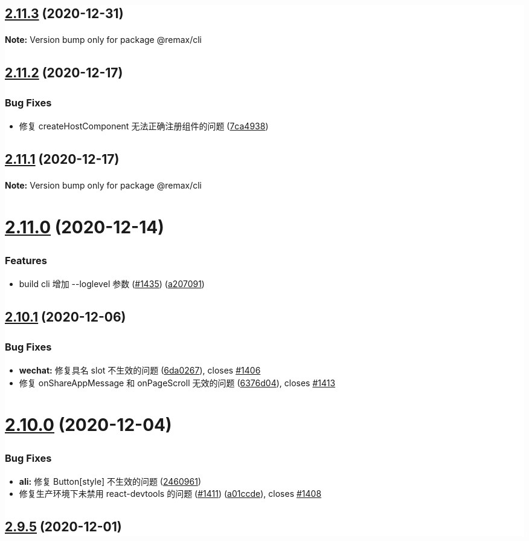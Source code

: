 ## [2.11.3](https://github.com/remaxjs/remax/compare/v2.11.2...v2.11.3) (2020-12-31)

**Note:** Version bump only for package @remax/cli

## [2.11.2](https://github.com/remaxjs/remax/compare/v2.11.1...v2.11.2) (2020-12-17)

### Bug Fixes

- 修复 createHostComponent 无法正确注册组件的问题 ([7ca4938](https://github.com/remaxjs/remax/commit/7ca4938998450ba1a1d5d61955ff37628fd2cd28))

## [2.11.1](https://github.com/remaxjs/remax/compare/v2.11.0...v2.11.1) (2020-12-17)

**Note:** Version bump only for package @remax/cli

# [2.11.0](https://github.com/remaxjs/remax/compare/v2.10.1...v2.11.0) (2020-12-14)

### Features

- build cli 增加 --loglevel 参数 ([#1435](https://github.com/remaxjs/remax/issues/1435)) ([a207091](https://github.com/remaxjs/remax/commit/a20709168f4a30dec5e4b759421503baddc6b18f))

## [2.10.1](https://github.com/remaxjs/remax/compare/v2.10.0...v2.10.1) (2020-12-06)

### Bug Fixes

- **wechat:** 修复具名 slot 不生效的问题 ([6da0267](https://github.com/remaxjs/remax/commit/6da02673cf71d23d286037ab84ac4f898059f4ce)), closes [#1406](https://github.com/remaxjs/remax/issues/1406)
- 修复 onShareAppMessage 和 onPageScroll 无效的问题 ([6376d04](https://github.com/remaxjs/remax/commit/6376d04014e4872dfdc8e7c56ae024d450b6b645)), closes [#1413](https://github.com/remaxjs/remax/issues/1413)

# [2.10.0](https://github.com/remaxjs/remax/compare/v2.9.5...v2.10.0) (2020-12-04)

### Bug Fixes

- **ali:** 修复 Button[style] 不生效的问题 ([2460961](https://github.com/remaxjs/remax/commit/24609614520c55077fa03ce7989e7135f1d9403d))
- 修复生产环境下未禁用 react-devtools 的问题 ([#1411](https://github.com/remaxjs/remax/issues/1411)) ([a01ccde](https://github.com/remaxjs/remax/commit/a01ccdebfc3d2ecb104f3ecc532e4b60ff2eb0c0)), closes [#1408](https://github.com/remaxjs/remax/issues/1408)

## [2.9.5](https://github.com/remaxjs/remax/compare/v2.9.4...v2.9.5) (2020-12-01)
